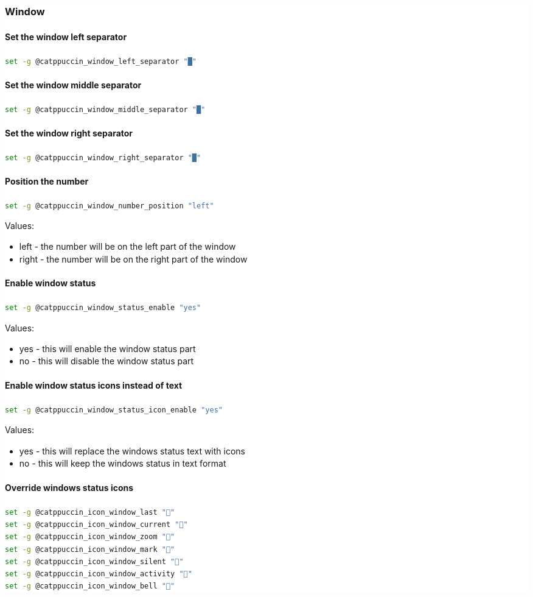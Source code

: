 ### Window

#### Set the window left separator

```sh
set -g @catppuccin_window_left_separator "█"
```

#### Set the window middle separator

```sh
set -g @catppuccin_window_middle_separator "█"
```

#### Set the window right separator

```sh
set -g @catppuccin_window_right_separator "█"
```

#### Position the number

```sh
set -g @catppuccin_window_number_position "left"
```

Values:

- left - the number will be on the left part of the window
- right - the number will be on the right part of the window

#### Enable window status

```sh
set -g @catppuccin_window_status_enable "yes"
```

Values:

- yes - this will enable the window status part
- no - this will disable the window status part

#### Enable window status icons instead of text

```sh
set -g @catppuccin_window_status_icon_enable "yes"
```

Values:

- yes - this will replace the windows status text with icons
- no - this will keep the windows status in text format

#### Override windows status icons

```sh
set -g @catppuccin_icon_window_last "󰖰"
set -g @catppuccin_icon_window_current "󰖯"
set -g @catppuccin_icon_window_zoom "󰁌"
set -g @catppuccin_icon_window_mark "󰃀"
set -g @catppuccin_icon_window_silent "󰂛"
set -g @catppuccin_icon_window_activity "󰖲"
set -g @catppuccin_icon_window_bell "󰂞"
```
